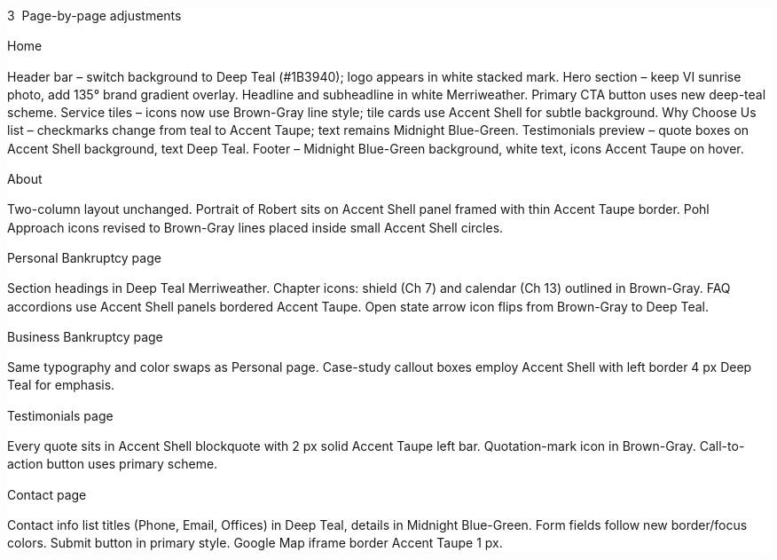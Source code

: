 


3  Page-by-page adjustments



Home


Header bar – switch background to Deep Teal (#1B3940); logo appears in white stacked mark.
Hero section – keep VI sunrise photo, add 135° brand gradient overlay. Headline and subheadline in white Merriweather. Primary CTA button uses new deep-teal scheme.
Service tiles – icons now use Brown-Gray line style; tile cards use Accent Shell for subtle background.
Why Choose Us list – checkmarks change from teal to Accent Taupe; text remains Midnight Blue-Green.
Testimonials preview – quote boxes on Accent Shell background, text Deep Teal.
Footer – Midnight Blue-Green background, white text, icons Accent Taupe on hover.



About


Two-column layout unchanged. Portrait of Robert sits on Accent Shell panel framed with thin Accent Taupe border.
Pohl Approach icons revised to Brown-Gray lines placed inside small Accent Shell circles.



Personal Bankruptcy page


Section headings in Deep Teal Merriweather.
Chapter icons: shield (Ch 7) and calendar (Ch 13) outlined in Brown-Gray.
FAQ accordions use Accent Shell panels bordered Accent Taupe. Open state arrow icon flips from Brown-Gray to Deep Teal.



Business Bankruptcy page


Same typography and color swaps as Personal page.
Case-study callout boxes employ Accent Shell with left border 4 px Deep Teal for emphasis.



Testimonials page


Every quote sits in Accent Shell blockquote with 2 px solid Accent Taupe left bar. Quotation-mark icon in Brown-Gray.
Call-to-action button uses primary scheme.



Contact page


Contact info list titles (Phone, Email, Offices) in Deep Teal, details in Midnight Blue-Green.
Form fields follow new border/focus colors. Submit button in primary style.
Google Map iframe border Accent Taupe 1 px.





